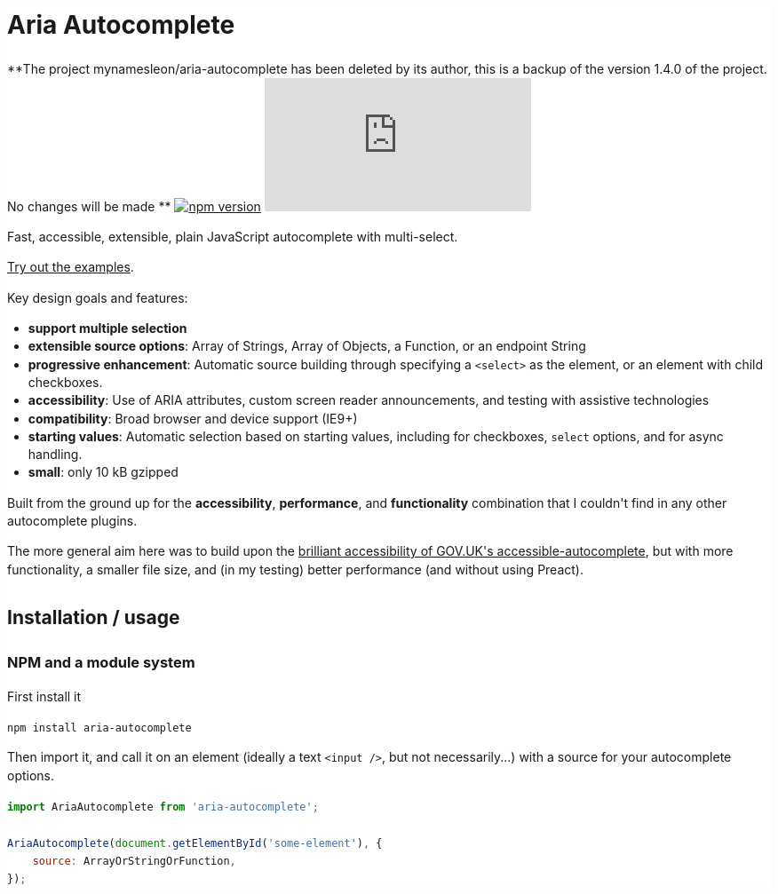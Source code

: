 # Aria Autocomplete

**The project mynamesleon/aria-autocomplete has been deleted by its author, this is a backup of the version 1.4.0 of the project.
No changes will be made
**
[![npm version](https://img.shields.io/npm/v/aria-autocomplete.svg)](http://npm.im/aria-autocomplete)
[![gzip size](http://img.badgesize.io/https://unpkg.com/aria-autocomplete/dist/aria-autocomplete.min.js?compression=gzip)](https://unpkg.com/aria-autocomplete/dist/aria-autocomplete.min.js)

Fast, accessible, extensible, plain JavaScript autocomplete with multi-select.

[Try out the examples](https://mynamesleon.github.io/aria-autocomplete/).

Key design goals and features:

-   **support multiple selection**
-   **extensible source options**: Array of Strings, Array of Objects, a Function, or an endpoint String
-   **progressive enhancement**: Automatic source building through specifying a `<select>` as the element, or an element with child checkboxes.
-   **accessibility**: Use of ARIA attributes, custom screen reader announcements, and testing with assistive technologies
-   **compatibility**: Broad browser and device support (IE9+)
-   **starting values**: Automatic selection based on starting values, including for checkboxes, `select` options, and for async handling.
-   **small**: only 10 kB gzipped

Built from the ground up for the **accessibility**, **performance**, and **functionality** combination that I couldn't find in any other autocomplete plugins.

The more general aim here was to build upon the [brilliant accessibility of GOV.UK's accessible-autocomplete](https://accessibility.blog.gov.uk/2018/05/15/what-we-learned-from-getting-our-autocomplete-tested-for-accessibility/), but with more functionality, a smaller file size, and (in my testing) better performance (and without using Preact).

## Installation / usage

### NPM and a module system

First install it

```
npm install aria-autocomplete
```

Then import it, and call it on an element (ideally a text `<input />`, but not necessarily...) with a source for your autocomplete options.

```javascript
import AriaAutocomplete from 'aria-autocomplete';

AriaAutocomplete(document.getElementById('some-element'), {
    source: ArrayOrStringOrFunction,
});
```
